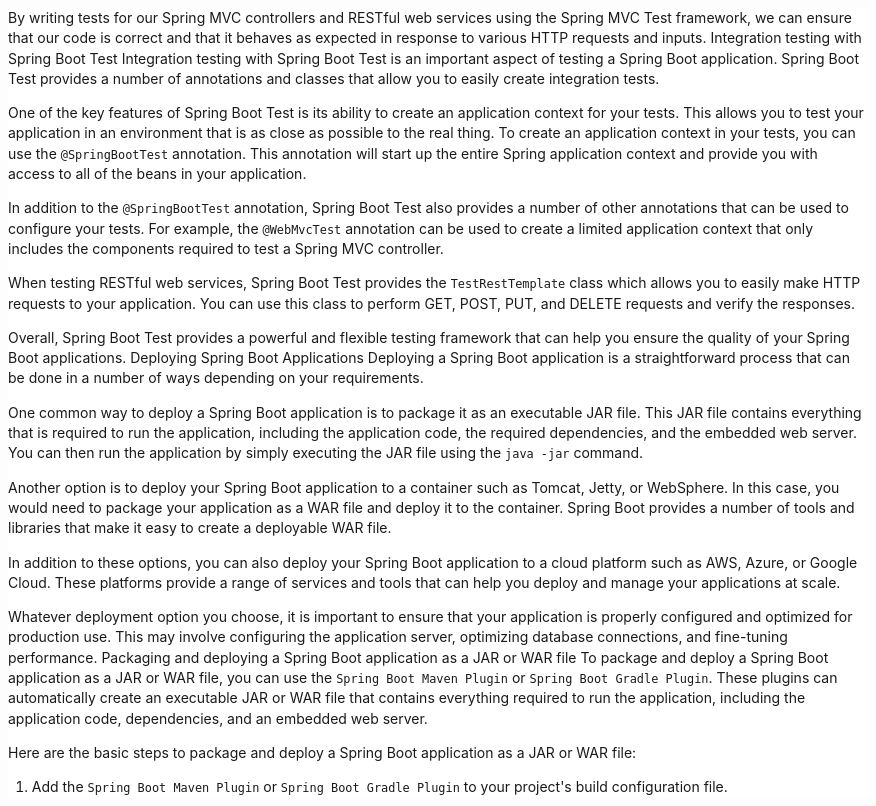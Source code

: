 By writing tests for our Spring MVC controllers and RESTful web services using the Spring MVC Test framework, we can ensure that our code is correct and that it behaves as expected in response to various HTTP requests and inputs.
Integration testing with Spring Boot Test
Integration testing with Spring Boot Test is an important aspect of testing a Spring Boot application. Spring Boot Test provides a number of annotations and classes that allow you to easily create integration tests.

One of the key features of Spring Boot Test is its ability to create an application context for your tests. This allows you to test your application in an environment that is as close as possible to the real thing. To create an application context in your tests, you can use the `@SpringBootTest` annotation. This annotation will start up the entire Spring application context and provide you with access to all of the beans in your application.

In addition to the `@SpringBootTest` annotation, Spring Boot Test also provides a number of other annotations that can be used to configure your tests. For example, the `@WebMvcTest` annotation can be used to create a limited application context that only includes the components required to test a Spring MVC controller.

When testing RESTful web services, Spring Boot Test provides the `TestRestTemplate` class which allows you to easily make HTTP requests to your application. You can use this class to perform GET, POST, PUT, and DELETE requests and verify the responses.

Overall, Spring Boot Test provides a powerful and flexible testing framework that can help you ensure the quality of your Spring Boot applications.
Deploying Spring Boot Applications
Deploying a Spring Boot application is a straightforward process that can be done in a number of ways depending on your requirements.

One common way to deploy a Spring Boot application is to package it as an executable JAR file. This JAR file contains everything that is required to run the application, including the application code, the required dependencies, and the embedded web server. You can then run the application by simply executing the JAR file using the `java -jar` command.

Another option is to deploy your Spring Boot application to a container such as Tomcat, Jetty, or WebSphere. In this case, you would need to package your application as a WAR file and deploy it to the container. Spring Boot provides a number of tools and libraries that make it easy to create a deployable WAR file.

In addition to these options, you can also deploy your Spring Boot application to a cloud platform such as AWS, Azure, or Google Cloud. These platforms provide a range of services and tools that can help you deploy and manage your applications at scale.

Whatever deployment option you choose, it is important to ensure that your application is properly configured and optimized for production use. This may involve configuring the application server, optimizing database connections, and fine-tuning performance.
Packaging and deploying a Spring Boot application as a JAR or WAR file
To package and deploy a Spring Boot application as a JAR or WAR file, you can use the `Spring Boot Maven Plugin` or `Spring Boot Gradle Plugin`. These plugins can automatically create an executable JAR or WAR file that contains everything required to run the application, including the application code, dependencies, and an embedded web server.

Here are the basic steps to package and deploy a Spring Boot application as a JAR or WAR file:

1. Add the `Spring Boot Maven Plugin` or `Spring Boot Gradle Plugin` to your project's build configuration file.

